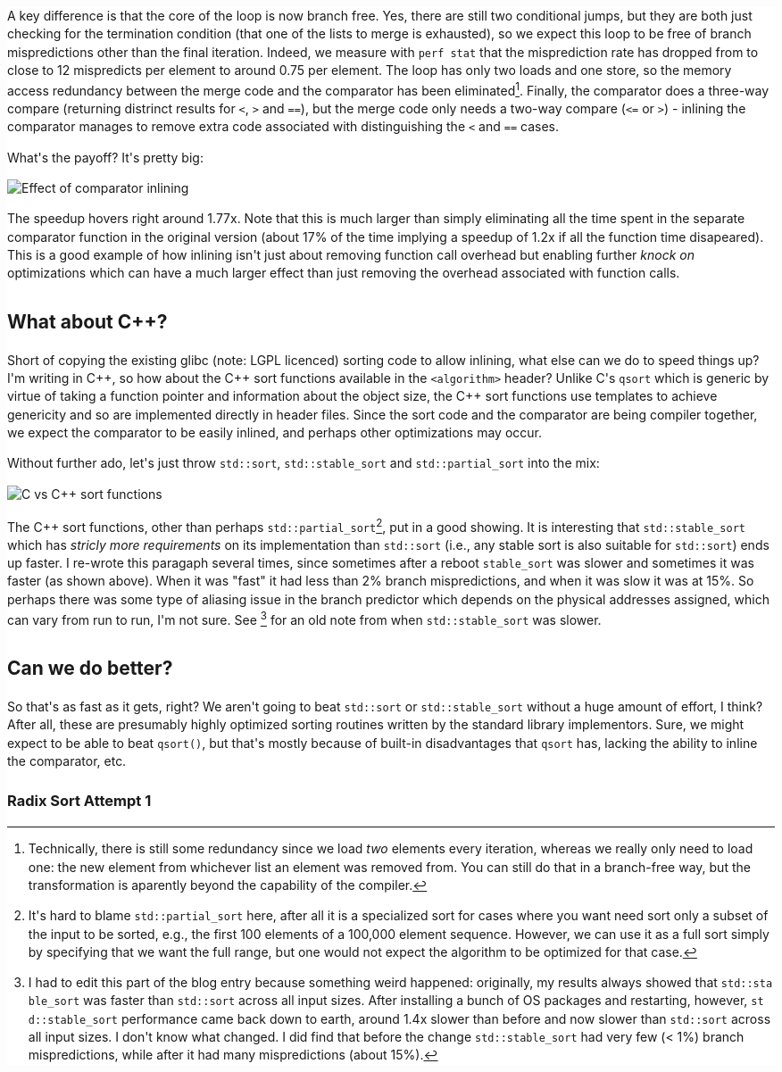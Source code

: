 A key difference is that the core of the loop is now branch free. Yes, there are still two conditional jumps, but they are both just checking for the termination condition (that one of the lists to merge is exhausted), so we expect this loop to be free of branch mispredictions other than the final iteration. Indeed, we measure with `perf stat` that the misprediction rate has dropped from to close to 12 mispredicts per element to around 0.75 per element. The loop has only two loads and one store, so the memory access redundancy between the merge code and the comparator has been eliminated[^load-redundancy]. Finally, the comparator does a three-way compare (returning distrinct results for `<`, `>` and `==`), but the merge code only needs a two-way compare (`<=` or `>`) - inlining the comparator manages to remove extra code associated with distinguishing the `<` and `==` cases.

What's the payoff? It's pretty big:

![Effect of comparator inlining]({{page.assets}}/fig2.svg)

The speedup hovers right around 1.77x. Note that this is much larger than simply eliminating all the time spent in the separate comparator function in the original version (about 17% of the time implying a speedup of 1.2x if all the function time disapeared). This is a good example of how inlining isn't just about removing function call overhead but enabling further _knock on_ optimizations which can have a much larger effect than just removing the overhead associated with function calls.

## What about C++?

Short of copying the existing glibc (note: LGPL licenced) sorting code to allow inlining, what else can we do to speed things up? I'm writing in C++, so how about the C++ sort functions available in the `<algorithm>` header? Unlike C's `qsort` which is generic by virtue of taking a function pointer and information about the object size, the C++ sort functions use templates to achieve genericity and so are implemented directly in header files. Since the sort code and the comparator are being compiler together, we expect the comparator to be easily inlined, and perhaps other optimizations may occur.

Without further ado, let's just throw `std::sort`, `std::stable_sort` and `std::partial_sort` into the mix:

![C vs C++ sort functions]({{page.assets}}/fig3.svg)

The C++ sort functions, other than perhaps `std::partial_sort`[^partial-sort], put in a good showing. It is interesting that `std::stable_sort` which has _stricly more requirements_ on its implementation than `std::sort` (i.e., any stable sort is also suitable for `std::sort`) ends up faster. I re-wrote this paragaph several times, since sometimes after a reboot `stable_sort` was slower and sometimes it was faster (as shown above). When it was "fast" it had less than 2% branch mispredictions, and when it was slow it was at 15%. So perhaps there was some type of aliasing issue in the branch predictor which depends on the physical addresses assigned, which can vary from run to run, I'm not sure. See [^stablesort] for an old note from when `std::stable_sort` was slower.

## Can we do better?

So that's as fast as it gets, right? We aren't going to beat `std::sort` or `std::stable_sort` without a huge amount of effort, I think? After all, these are presumably highly optimized sorting routines written by the standard library implementors. Sure, we might expect to be able to beat `qsort()`, but that's mostly because of built-in disadvantages that `qsort` has, lacking the ability to inline the comparator, etc.

### Radix Sort Attempt 1


[^distinct]: Note that wanting _distinct_ values here is key. Without that restriction, the problem is simple: just use the output of any decent random number generator. Returning only distinct entries is trickier: you have to find a way to avoid or remove duplicate elements. Well it's not all that tricky: you can simply remember existing elements using a `std::set` and reject any duplicate elements. What is tricky is doing it quickly.
[^danmethod]: In particular, the method he suggests picks random values one-at-a-time, already in sorted order, deciding on the gap to the next number by drawing randomly from a geometric distribution. Read his post for full details, but the one sentence summary is that Dan finds that the geometric distribution approach has favorable performace results compared to the sorted one (more than 2x as fast). Both this method and the sorting method have the little problem that the resulting list may be smaller than requested. For example in the case of the sorting method, the output after de-duplication is smaller if there are any collisions (and due to the [Birthday Problem](https://en.wikipedia.org/wiki/Birthday_problem) that is a lot likelier than you might think). One could cope with this by generating slightly more numbers than required, and then removing randomly selected elements until the list reaches its desired size.
[^long-tail]: There is a long tail of other functions here, but they add up to only about 2% of the runtime, so you can safely ignore them.
[^annotate-command]: I get the annotated assembly with `perfc annotate -Mintel --stdio --symbol=msort_with_tmp.part.0` - this only shows assmebly because the function is in glibc and there are no debug symbols for that library on this host. In any case, assembly is probably what we want.
[^msort-note]: `msort.c` implements a mergesort algoirhtm. There is also a file `qsort.c` which implements a traditional partition-around-a-pivot based quicksort, but it seems not used to implement `qsort()` on recent gcc versions.
[^inline-hard]: It turns out that inlining the comparator is not simply a matter of compiling `msort.c` and the comparator in the same translation unit while still passing the comparator as a function pointer, so the compiler can see the definition. This doens't pan out because msort (a) is a recursive function, which means unlimited inlining isn't possible (so at some point there is an out-of-line call where the identity of the comparator will be lost) and (b) the comparator function is saved to memory (in the `msort_param` struct) and used from there, which makes it harder for compilers to prove the comparator is always the one originally passed in. Instead, I use a template version of msort which takes the comparator of arbitrary type `C`, and in the case that a functor object is passed, the comparator is built right into the signature of the function, making inlining the comparator basically automatic for any compiler.
[^cmdline1]: We obtain this output with `perf record ./bench qsort-inlined && perfc annotate -Mintel --stdio --no-source --symbol='msort_with_tmp<CompareU64>'`, if your version of `perf` supports de-mangling names (otherwise you'll have to use the mangled name).
[^load-redundancy]: Technically, there is still some redundancy since we load _two_ elements every iteration, whereas we really only need to load one: the new element from whichever list an element was removed from. You can still do that in a branch-free way, but the transformation is aparently beyond the capability of the compiler.
[^partial-sort]: It's hard to blame `std::partial_sort` here, after all it is a specialized sort for cases where you want need sort only a subset of the input to be sorted, e.g., the first 100 elements of a 100,000 element sequence. However, we can use it as a full sort simply by specifying that we want the full range, but one would not expect the algorithm to be optimized for that case.
[^stablesort]: I had to edit this part of the blog entry because something weird happened: originally, my results always showed that `std::stable_sort` was faster than `std::sort` across all input sizes. After installing a bunch of OS packages and restarting, however, `std::stable_sort` performance came back down to earth, around 1.4x slower than before and now slower than `std::sort` across all input sizes. I don't know what changed. I did find that before the change `std::stable_sort` had very few (< 1%) branch mispredictions, while after it had many mispredictions (about 15%).
[^memalloc]: This behavior actually depends pretty heavily on your memory allocator. The default glibc allocator I'm using likes to give memory allocations above a certain size back to the OS whenever they are freed, which means this workload turns into a `mmap` and `munmap` workout for the kernel. Using an allocator that wasn't too worried about memory use and kept these pages around for its own use would result in a very different profile.
[^not-sfw]: Stores _never_ participate in normal "register carried" dependency chains, since they do not write any registers, but they can still participate in chains through memory, e.g., if a store is followed by a load that reads the same location, the load depends on the store (and efficiently this dependency is handled depends on a lot on the hardware). This case doesn't apply here because we don't read the recently written queue locations any time soon: our stores are truly "fire and forget".
[^microcode]: In fact, if you have an older microcode on your machine, you will see different results: there will be very little difference between Radix6 and Radix7 because Radix6 is considerably faster if you don't update your microcode.